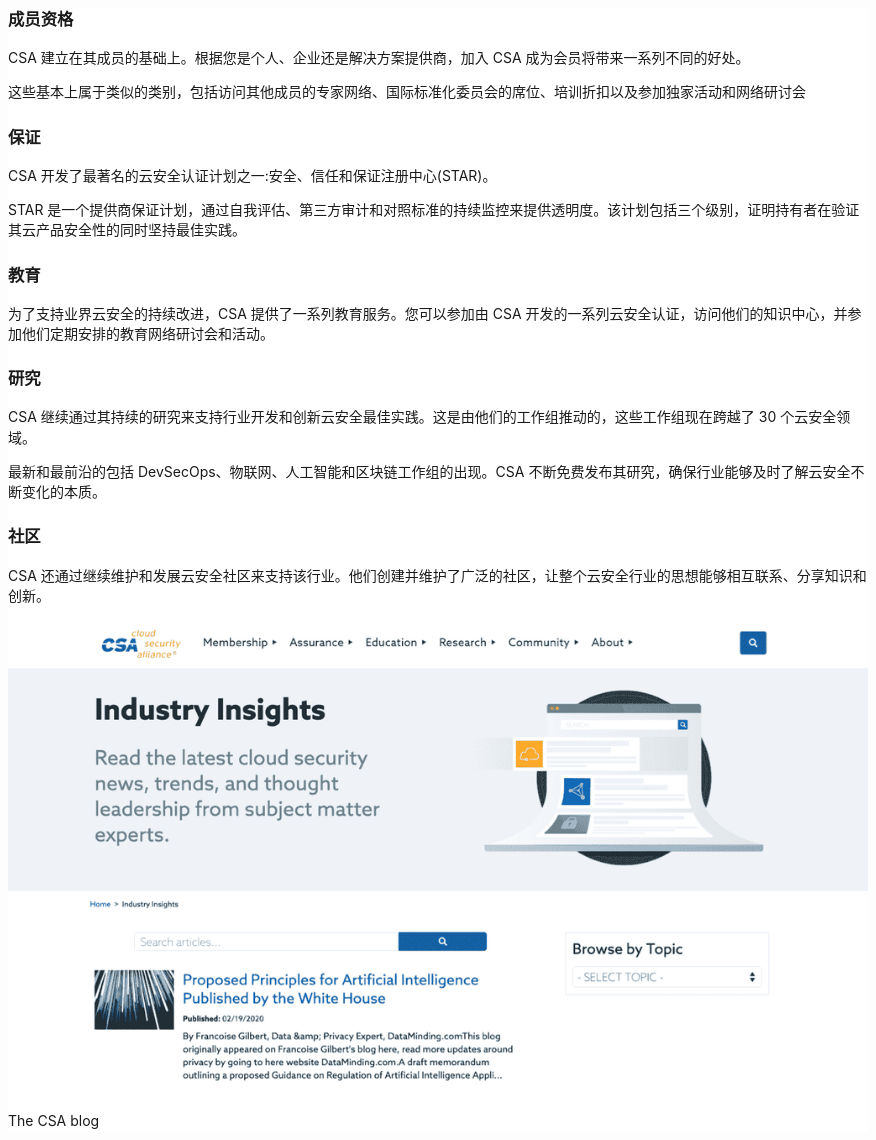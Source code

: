 ### 成员资格

CSA 建立在其成员的基础上。根据您是个人、企业还是解决方案提供商，加入 CSA 成为会员将带来一系列不同的好处。

这些基本上属于类似的类别，包括访问其他成员的专家网络、国际标准化委员会的席位、培训折扣以及参加独家活动和网络研讨会

### 保证

CSA 开发了最著名的云安全认证计划之一:安全、信任和保证注册中心(STAR)。

STAR 是一个提供商保证计划，通过自我评估、第三方审计和对照标准的持续监控来提供透明度。该计划包括三个级别，证明持有者在验证其云产品安全性的同时坚持最佳实践。

### 教育

为了支持业界云安全的持续改进，CSA 提供了一系列教育服务。您可以参加由 CSA 开发的一系列云安全认证，访问他们的知识中心，并参加他们定期安排的教育网络研讨会和活动。

### 研究

CSA 继续通过其持续的研究来支持行业开发和创新云安全最佳实践。这是由他们的工作组推动的，这些工作组现在跨越了 30 个云安全领域。

最新和最前沿的包括 DevSecOps、物联网、人工智能和区块链工作组的出现。CSA 不断免费发布其研究，确保行业能够及时了解云安全不断变化的本质。

### 社区

CSA 还通过继续维护和发展云安全社区来支持该行业。他们创建并维护了广泛的社区，让整个云安全行业的思想能够相互联系、分享知识和创新。

![The CSA blog](img/993fad0e714acc98a697af7a3ae1aaea.png)

The CSA blog
